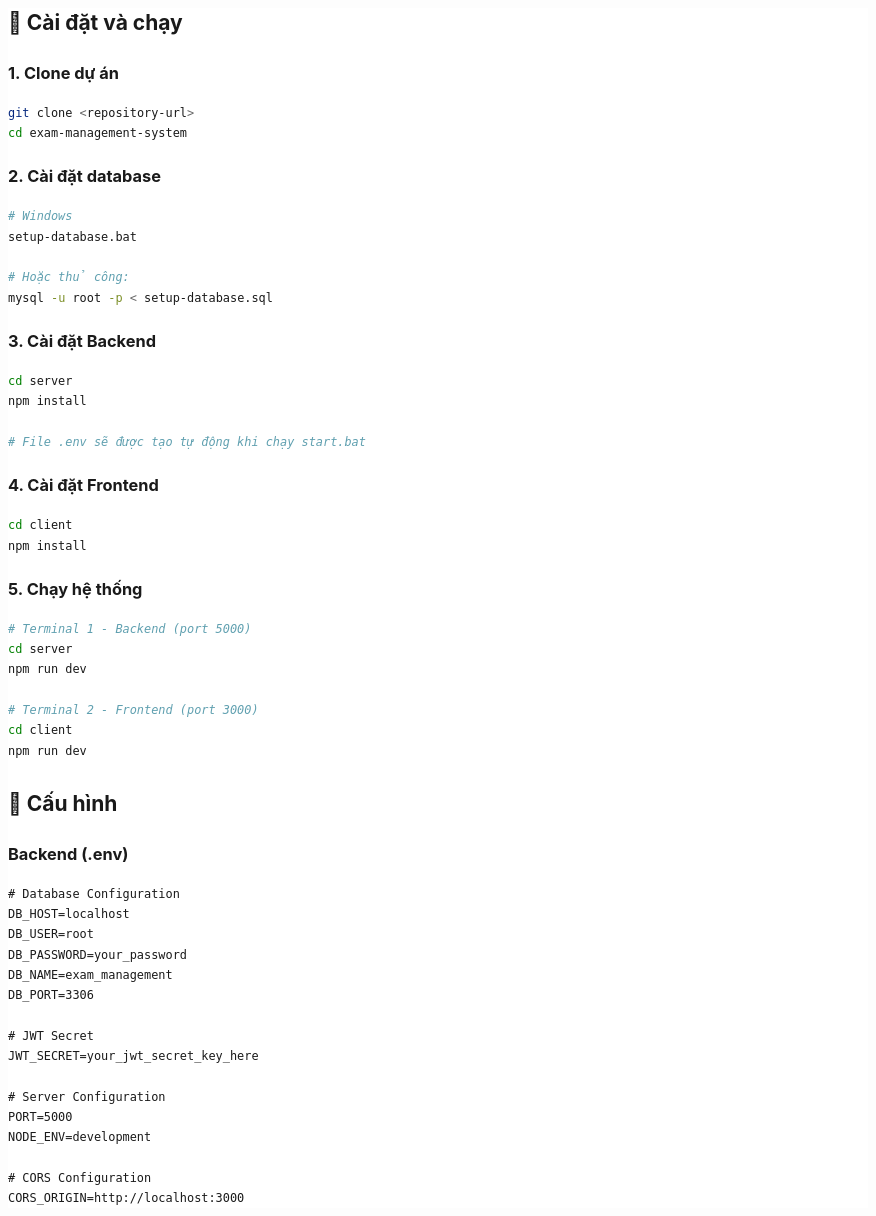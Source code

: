 ## 🚀 Cài đặt và chạy

### 1. Clone dự án
```bash
git clone <repository-url>
cd exam-management-system
```

### 2. Cài đặt database
```bash
# Windows
setup-database.bat

# Hoặc thủ công:
mysql -u root -p < setup-database.sql
```

### 3. Cài đặt Backend
```bash
cd server
npm install

# File .env sẽ được tạo tự động khi chạy start.bat
```

### 4. Cài đặt Frontend
```bash
cd client
npm install
```

### 5. Chạy hệ thống
```bash
# Terminal 1 - Backend (port 5000)
cd server
npm run dev

# Terminal 2 - Frontend (port 3000)
cd client
npm run dev
```

## 🔧 Cấu hình

### Backend (.env)
```env
# Database Configuration
DB_HOST=localhost
DB_USER=root
DB_PASSWORD=your_password
DB_NAME=exam_management
DB_PORT=3306

# JWT Secret
JWT_SECRET=your_jwt_secret_key_here

# Server Configuration
PORT=5000
NODE_ENV=development

# CORS Configuration
CORS_ORIGIN=http://localhost:3000
```